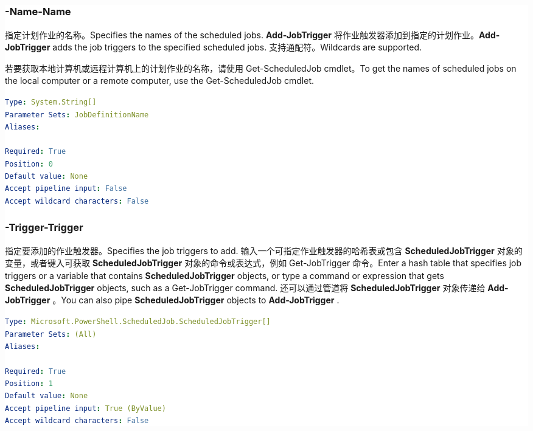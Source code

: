 ### <span data-ttu-id="6997b-146">-Name</span><span class="sxs-lookup"><span data-stu-id="6997b-146">-Name</span></span>
<span data-ttu-id="6997b-147">指定计划作业的名称。</span><span class="sxs-lookup"><span data-stu-id="6997b-147">Specifies the names of the scheduled jobs.</span></span>
<span data-ttu-id="6997b-148">**Add-JobTrigger** 将作业触发器添加到指定的计划作业。</span><span class="sxs-lookup"><span data-stu-id="6997b-148">**Add-JobTrigger** adds the job triggers to the specified scheduled jobs.</span></span>
<span data-ttu-id="6997b-149">支持通配符。</span><span class="sxs-lookup"><span data-stu-id="6997b-149">Wildcards are supported.</span></span>

<span data-ttu-id="6997b-150">若要获取本地计算机或远程计算机上的计划作业的名称，请使用 Get-ScheduledJob cmdlet。</span><span class="sxs-lookup"><span data-stu-id="6997b-150">To get the names of scheduled jobs on the local computer or a remote computer, use the Get-ScheduledJob cmdlet.</span></span>

```yaml
Type: System.String[]
Parameter Sets: JobDefinitionName
Aliases:

Required: True
Position: 0
Default value: None
Accept pipeline input: False
Accept wildcard characters: False
```

### <span data-ttu-id="6997b-151">-Trigger</span><span class="sxs-lookup"><span data-stu-id="6997b-151">-Trigger</span></span>
<span data-ttu-id="6997b-152">指定要添加的作业触发器。</span><span class="sxs-lookup"><span data-stu-id="6997b-152">Specifies the job triggers to add.</span></span>
<span data-ttu-id="6997b-153">输入一个可指定作业触发器的哈希表或包含 **ScheduledJobTrigger** 对象的变量，或者键入可获取 **ScheduledJobTrigger** 对象的命令或表达式，例如 Get-JobTrigger 命令。</span><span class="sxs-lookup"><span data-stu-id="6997b-153">Enter a hash table that specifies job triggers or a variable that contains **ScheduledJobTrigger** objects, or type a command or expression that gets **ScheduledJobTrigger** objects, such as a Get-JobTrigger command.</span></span>
<span data-ttu-id="6997b-154">还可以通过管道将 **ScheduledJobTrigger** 对象传递给 **Add-JobTrigger** 。</span><span class="sxs-lookup"><span data-stu-id="6997b-154">You can also pipe **ScheduledJobTrigger** objects to **Add-JobTrigger** .</span></span>

```yaml
Type: Microsoft.PowerShell.ScheduledJob.ScheduledJobTrigger[]
Parameter Sets: (All)
Aliases:

Required: True
Position: 1
Default value: None
Accept pipeline input: True (ByValue)
Accept wildcard characters: False
```
